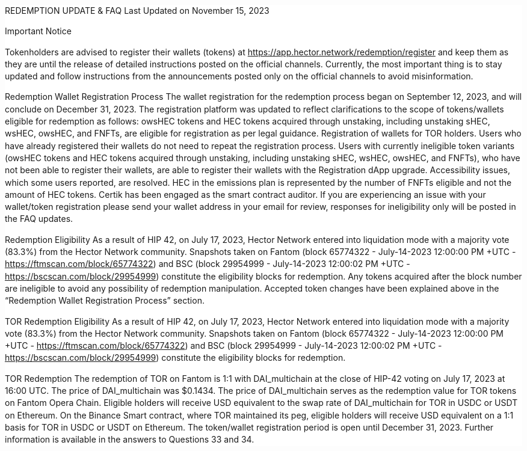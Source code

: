 REDEMPTION UPDATE & FAQ
  Last Updated on November 15, 2023 

Important Notice 

Tokenholders are advised to register their wallets (tokens) at https://app.hector.network/redemption/register and keep them as they are until the release of detailed instructions posted on the official channels. 
Currently, the most important thing is to stay updated and follow instructions from the announcements posted only on the official channels to avoid misinformation. 


Redemption Wallet Registration Process
The wallet registration for the redemption process began on September 12, 2023, and will conclude on December 31, 2023.
The registration platform was updated to reflect clarifications to the scope of tokens/wallets eligible for redemption as follows:
owsHEC tokens and HEC tokens acquired through unstaking, including unstaking sHEC, wsHEC, owsHEC, and FNFTs, are eligible for registration as per legal guidance. 
Registration of wallets for TOR holders.
Users who have already registered their wallets do not need to repeat the registration process.
Users with currently ineligible token variants (owsHEC tokens and HEC tokens acquired through unstaking, including unstaking sHEC, wsHEC, owsHEC, and FNFTs), who have not been able to register their wallets, are able to register their wallets with the Registration dApp upgrade.
Accessibility issues, which some users reported, are resolved.
HEC in the emissions plan is represented by the number of FNFTs eligible and not the amount of HEC tokens.
Certik has been engaged as the smart contract auditor.
If you are experiencing an issue with your wallet/token registration please send your wallet address in your email for review, responses for ineligibility only will be posted in the FAQ updates.


Redemption Eligibility 
As a result of HIP 42, on July 17, 2023, Hector Network entered into liquidation mode with a majority vote (83.3%) from the Hector Network community. Snapshots taken on Fantom (block 65774322 - July-14-2023 12:00:00 PM +UTC - https://ftmscan.com/block/65774322) and BSC (block 29954999 - July-14-2023 12:00:02 PM +UTC - https://bscscan.com/block/29954999) constitute the eligibility blocks for redemption. 
Any tokens acquired after the block number are ineligible to avoid any possibility of redemption manipulation. Accepted token changes have been explained above in the “Redemption Wallet Registration Process” section. 


TOR Redemption Eligibility 
As a result of HIP 42, on July 17, 2023, Hector Network entered into liquidation mode with a majority vote (83.3%) from the Hector Network community. Snapshots taken on Fantom (block 65774322 - July-14-2023 12:00:00 PM +UTC - https://ftmscan.com/block/65774322) and BSC (block 29954999 - July-14-2023 12:00:02 PM +UTC - https://bscscan.com/block/29954999) constitute the eligibility blocks for redemption. 

TOR Redemption
The redemption of TOR on Fantom is 1:1 with DAI_multichain at the close of HIP-42 voting on July 17, 2023 at 16:00 UTC. The price of DAI_multichain was $0.1434.
The price of DAI_multichain serves as the redemption value for TOR tokens on Fantom Opera Chain. Eligible holders will receive USD equivalent to the swap rate of DAI_multichain for TOR in USDC or USDT on Ethereum.
On the Binance Smart contract, where TOR maintained its peg, eligible holders will receive USD equivalent on a 1:1 basis for TOR in USDC or USDT on Ethereum.
The token/wallet registration period is open until December 31, 2023.
Further information is available in the answers to Questions 33 and 34.
